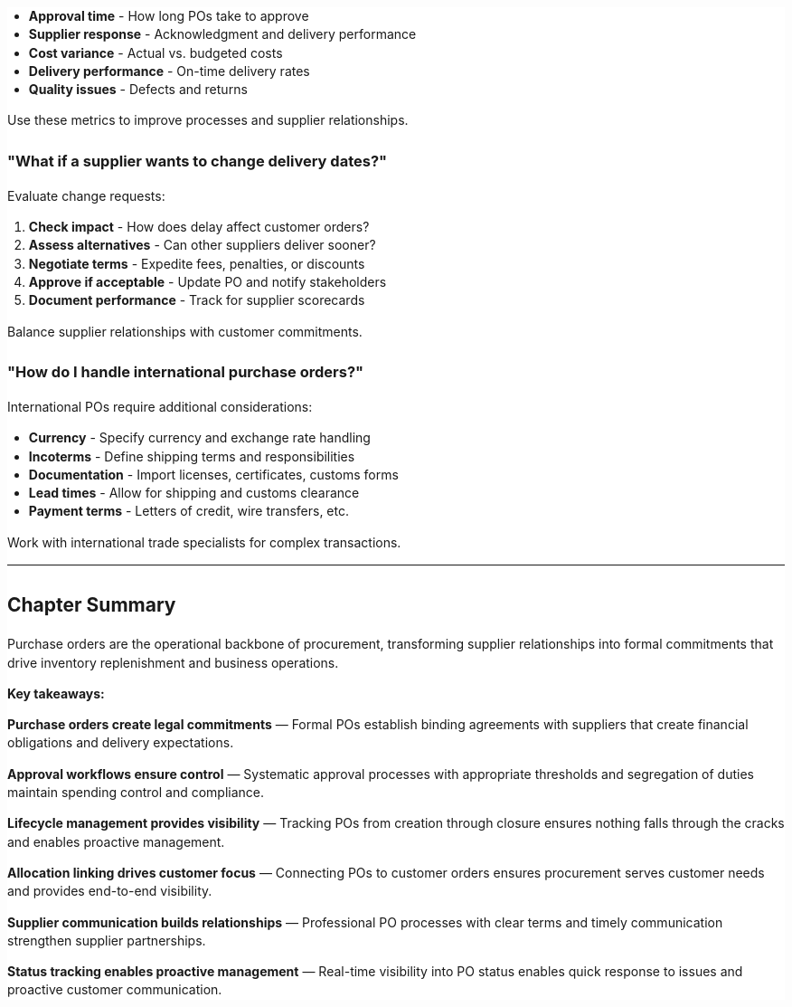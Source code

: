 - **Approval time** - How long POs take to approve
- **Supplier response** - Acknowledgment and delivery performance
- **Cost variance** - Actual vs. budgeted costs
- **Delivery performance** - On-time delivery rates
- **Quality issues** - Defects and returns

Use these metrics to improve processes and supplier relationships.

### "What if a supplier wants to change delivery dates?"

Evaluate change requests:

1. **Check impact** - How does delay affect customer orders?
2. **Assess alternatives** - Can other suppliers deliver sooner?
3. **Negotiate terms** - Expedite fees, penalties, or discounts
4. **Approve if acceptable** - Update PO and notify stakeholders
5. **Document performance** - Track for supplier scorecards

Balance supplier relationships with customer commitments.

### "How do I handle international purchase orders?"

International POs require additional considerations:

- **Currency** - Specify currency and exchange rate handling
- **Incoterms** - Define shipping terms and responsibilities
- **Documentation** - Import licenses, certificates, customs forms
- **Lead times** - Allow for shipping and customs clearance
- **Payment terms** - Letters of credit, wire transfers, etc.

Work with international trade specialists for complex transactions.

---

## Chapter Summary

Purchase orders are the operational backbone of procurement, transforming supplier relationships into formal commitments that drive inventory replenishment and business operations.

**Key takeaways:**

**Purchase orders create legal commitments** — Formal POs establish binding agreements with suppliers that create financial obligations and delivery expectations.

**Approval workflows ensure control** — Systematic approval processes with appropriate thresholds and segregation of duties maintain spending control and compliance.

**Lifecycle management provides visibility** — Tracking POs from creation through closure ensures nothing falls through the cracks and enables proactive management.

**Allocation linking drives customer focus** — Connecting POs to customer orders ensures procurement serves customer needs and provides end-to-end visibility.

**Supplier communication builds relationships** — Professional PO processes with clear terms and timely communication strengthen supplier partnerships.

**Status tracking enables proactive management** — Real-time visibility into PO status enables quick response to issues and proactive customer communication.
